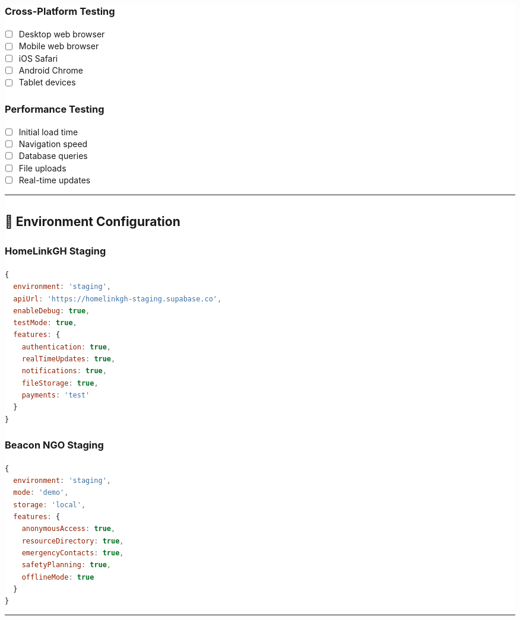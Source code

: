 ### Cross-Platform Testing
- [ ] Desktop web browser
- [ ] Mobile web browser
- [ ] iOS Safari
- [ ] Android Chrome
- [ ] Tablet devices

### Performance Testing
- [ ] Initial load time
- [ ] Navigation speed
- [ ] Database queries
- [ ] File uploads
- [ ] Real-time updates

---

## 🔧 Environment Configuration

### HomeLinkGH Staging
```javascript
{
  environment: 'staging',
  apiUrl: 'https://homelinkgh-staging.supabase.co',
  enableDebug: true,
  testMode: true,
  features: {
    authentication: true,
    realTimeUpdates: true,
    notifications: true,
    fileStorage: true,
    payments: 'test'
  }
}
```

### Beacon NGO Staging
```javascript
{
  environment: 'staging',
  mode: 'demo',
  storage: 'local',
  features: {
    anonymousAccess: true,
    resourceDirectory: true,
    emergencyContacts: true,
    safetyPlanning: true,
    offlineMode: true
  }
}
```

---